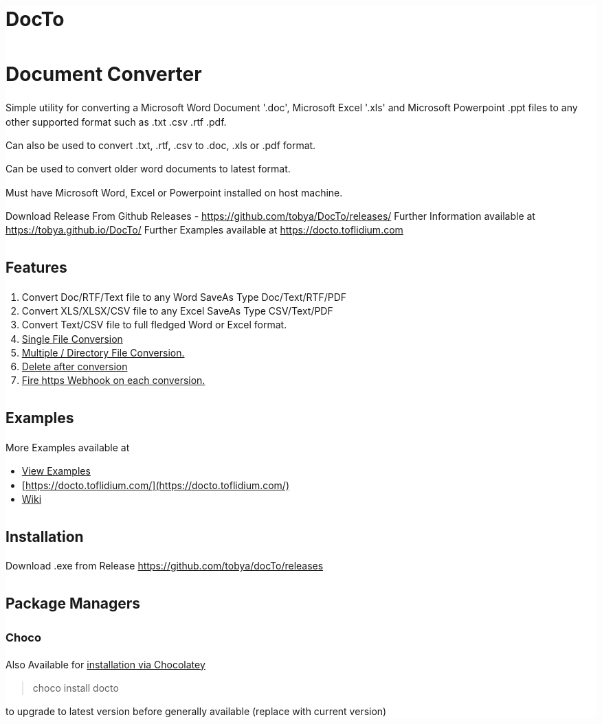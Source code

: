 # DocTo

Document Converter
====

Simple utility for converting a Microsoft Word Document '.doc', Microsoft Excel '.xls' and Microsoft Powerpoint .ppt files to any other supported format 
such as .txt .csv .rtf .pdf.  

Can also be used to convert .txt, .rtf, .csv to .doc, .xls or .pdf format.

Can be used to convert older word documents to latest format.

Must have Microsoft Word, Excel or Powerpoint installed on host machine.

Download Release From Github Releases - https://github.com/tobya/DocTo/releases/
Further Information available at https://tobya.github.io/DocTo/
Further Examples available at https://docto.toflidium.com


## Features

  1. Convert Doc/RTF/Text file to any Word SaveAs Type Doc/Text/RTF/PDF
  1. Convert XLS/XLSX/CSV file to any Excel SaveAs Type CSV/Text/PDF
  1. Convert Text/CSV file to full fledged Word or Excel format.
  1. [Single File Conversion](https://github.com/tobya/DocTo/wiki/Converting-a-File-to-PDF)
  1. [Multiple / Directory File Conversion.](https://github.com/tobya/DocTo/wiki/Converting-a-directory-of-files)
  1. [Delete after conversion](https://github.com/tobya/DocTo/wiki/Delete-%5Cinput-File-after-conversion)
  1. [Fire https Webhook on each conversion.](https://github.com/tobya/DocTo#webhooks)
 
## Examples
More Examples available at 
- [View Examples](https://github.com/tobya/DocTo/blob/master/pages/all/index.md) 
- [https://docto.toflidium.com/](https://docto.toflidium.com/) 
- [Wiki](https://github.com/tobya/DocTo/wiki)

## Installation

Download .exe from Release https://github.com/tobya/docTo/releases

Package Managers
--

### Choco


Also Available for [installation via Chocolatey ](https://chocolatey.org/packages/docto)

> choco install docto

to upgrade to latest version before generally available (replace with current version)
